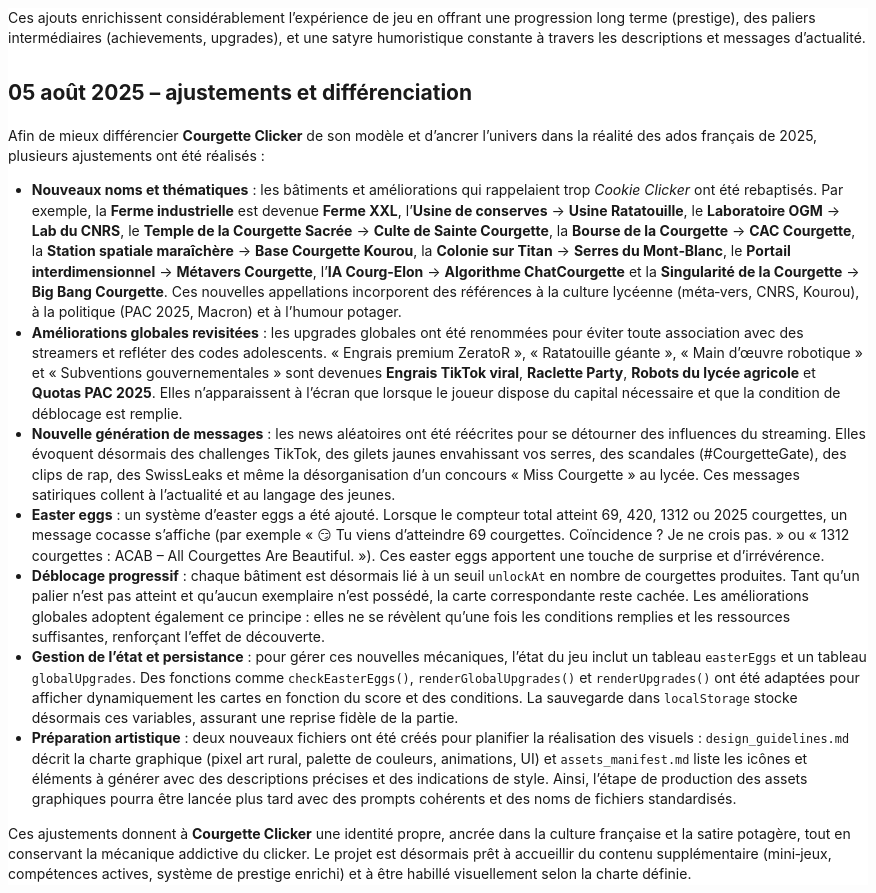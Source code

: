 Ces ajouts enrichissent considérablement l’expérience de jeu en offrant une progression long terme (prestige), des paliers intermédiaires (achievements, upgrades), et une satyre humoristique constante à travers les descriptions et messages d’actualité.

## 05 août 2025 – ajustements et différenciation

Afin de mieux différencier **Courgette Clicker** de son modèle et d’ancrer l’univers dans la réalité des ados français de 2025, plusieurs ajustements ont été réalisés :

- **Nouveaux noms et thématiques** : les bâtiments et améliorations qui rappelaient trop *Cookie Clicker* ont été rebaptisés. Par exemple, la **Ferme industrielle** est devenue **Ferme XXL**, l’**Usine de conserves** → **Usine Ratatouille**, le **Laboratoire OGM** → **Lab du CNRS**, le **Temple de la Courgette Sacrée** → **Culte de Sainte Courgette**, la **Bourse de la Courgette** → **CAC Courgette**, la **Station spatiale maraîchère** → **Base Courgette Kourou**, la **Colonie sur Titan** → **Serres du Mont‑Blanc**, le **Portail interdimensionnel** → **Métavers Courgette**, l’**IA Courg‑Elon** → **Algorithme ChatCourgette** et la **Singularité de la Courgette** → **Big Bang Courgette**. Ces nouvelles appellations incorporent des références à la culture lycéenne (méta‑vers, CNRS, Kourou), à la politique (PAC 2025, Macron) et à l’humour potager.
- **Améliorations globales revisitées** : les upgrades globales ont été renommées pour éviter toute association avec des streamers et refléter des codes adolescents. « Engrais premium ZeratoR », « Ratatouille géante », « Main d’œuvre robotique » et « Subventions gouvernementales » sont devenues **Engrais TikTok viral**, **Raclette Party**, **Robots du lycée agricole** et **Quotas PAC 2025**. Elles n’apparaissent à l’écran que lorsque le joueur dispose du capital nécessaire et que la condition de déblocage est remplie.
- **Nouvelle génération de messages** : les news aléatoires ont été réécrites pour se détourner des influences du streaming. Elles évoquent désormais des challenges TikTok, des gilets jaunes envahissant vos serres, des scandales (#CourgetteGate), des clips de rap, des SwissLeaks et même la désorganisation d’un concours « Miss Courgette » au lycée. Ces messages satiriques collent à l’actualité et au langage des jeunes.
- **Easter eggs** : un système d’easter eggs a été ajouté. Lorsque le compteur total atteint 69, 420, 1312 ou 2025 courgettes, un message cocasse s’affiche (par exemple « 😏 Tu viens d’atteindre 69 courgettes. Coïncidence ? Je ne crois pas. » ou « 1312 courgettes : ACAB – All Courgettes Are Beautiful. »). Ces easter eggs apportent une touche de surprise et d’irrévérence.
- **Déblocage progressif** : chaque bâtiment est désormais lié à un seuil `unlockAt` en nombre de courgettes produites. Tant qu’un palier n’est pas atteint et qu’aucun exemplaire n’est possédé, la carte correspondante reste cachée. Les améliorations globales adoptent également ce principe : elles ne se révèlent qu’une fois les conditions remplies et les ressources suffisantes, renforçant l’effet de découverte.
- **Gestion de l’état et persistance** : pour gérer ces nouvelles mécaniques, l’état du jeu inclut un tableau `easterEggs` et un tableau `globalUpgrades`. Des fonctions comme `checkEasterEggs()`, `renderGlobalUpgrades()` et `renderUpgrades()` ont été adaptées pour afficher dynamiquement les cartes en fonction du score et des conditions. La sauvegarde dans `localStorage` stocke désormais ces variables, assurant une reprise fidèle de la partie.
- **Préparation artistique** : deux nouveaux fichiers ont été créés pour planifier la réalisation des visuels : `design_guidelines.md` décrit la charte graphique (pixel art rural, palette de couleurs, animations, UI) et `assets_manifest.md` liste les icônes et éléments à générer avec des descriptions précises et des indications de style. Ainsi, l’étape de production des assets graphiques pourra être lancée plus tard avec des prompts cohérents et des noms de fichiers standardisés.

Ces ajustements donnent à **Courgette Clicker** une identité propre, ancrée dans la culture française et la satire potagère, tout en conservant la mécanique addictive du clicker. Le projet est désormais prêt à accueillir du contenu supplémentaire (mini‑jeux, compétences actives, système de prestige enrichi) et à être habillé visuellement selon la charte définie.
